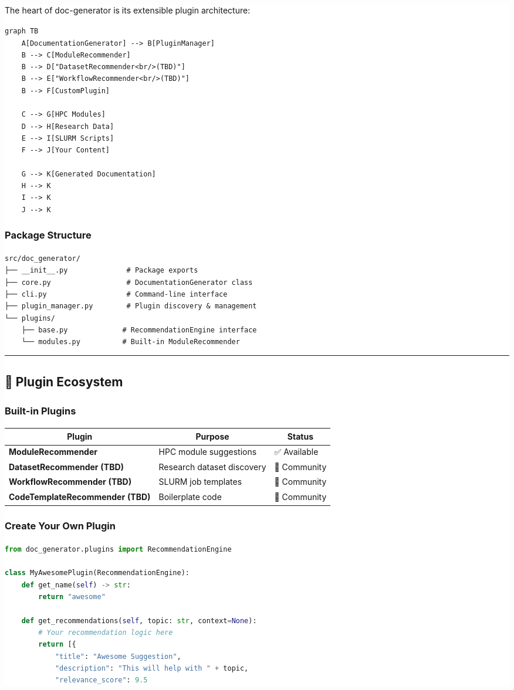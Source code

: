 The heart of doc-generator is its extensible plugin architecture:

```mermaid
graph TB
    A[DocumentationGenerator] --> B[PluginManager]
    B --> C[ModuleRecommender]
    B --> D["DatasetRecommender<br/>(TBD)"]
    B --> E["WorkflowRecommender<br/>(TBD)"]
    B --> F[CustomPlugin]
    
    C --> G[HPC Modules]
    D --> H[Research Data]
    E --> I[SLURM Scripts]
    F --> J[Your Content]
    
    G --> K[Generated Documentation]
    H --> K
    I --> K
    J --> K
```

### Package Structure

```
src/doc_generator/
├── __init__.py              # Package exports  
├── core.py                  # DocumentationGenerator class
├── cli.py                   # Command-line interface
├── plugin_manager.py        # Plugin discovery & management
└── plugins/
    ├── base.py             # RecommendationEngine interface
    └── modules.py          # Built-in ModuleRecommender
```

---

## 🔌 Plugin Ecosystem

### Built-in Plugins

| Plugin | Purpose | Status |
|--------|---------|--------|
| **ModuleRecommender** | HPC module suggestions | ✅ Available |
| **DatasetRecommender (TBD)** | Research dataset discovery | 🚧 Community |
| **WorkflowRecommender (TBD)** | SLURM job templates | 🚧 Community |
| **CodeTemplateRecommender (TBD)** | Boilerplate code | 🚧 Community |

### Create Your Own Plugin

```python
from doc_generator.plugins import RecommendationEngine

class MyAwesomePlugin(RecommendationEngine):
    def get_name(self) -> str:
        return "awesome"
    
    def get_recommendations(self, topic: str, context=None):
        # Your recommendation logic here
        return [{
            "title": "Awesome Suggestion",
            "description": "This will help with " + topic,
            "relevance_score": 9.5
```